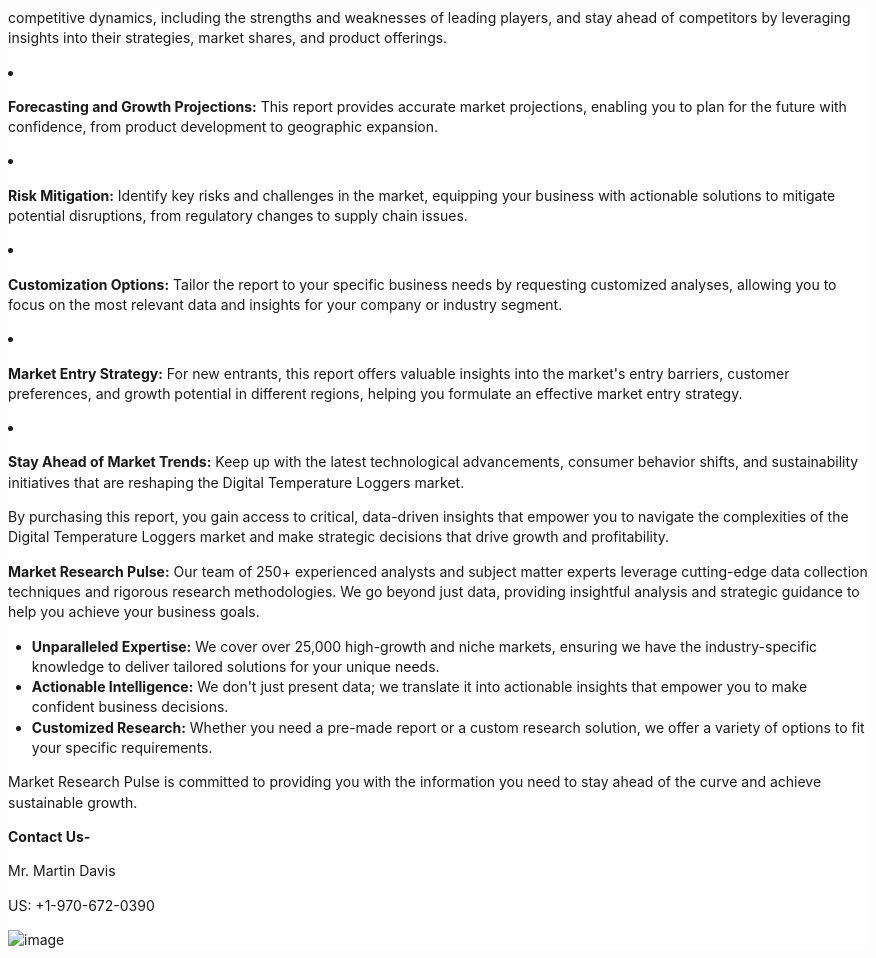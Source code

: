 competitive dynamics, including the strengths and weaknesses of leading players, and stay ahead of competitors by leveraging insights into their strategies, market shares, and product offerings.</p></li><li><p><strong>Forecasting and Growth Projections:</strong> This report provides accurate market projections, enabling you to plan for the future with confidence, from product development to geographic expansion.</p></li><li><p><strong>Risk Mitigation:</strong> Identify key risks and challenges in the market, equipping your business with actionable solutions to mitigate potential disruptions, from regulatory changes to supply chain issues.</p></li><li><p><strong>Customization Options:</strong> Tailor the report to your specific business needs by requesting customized analyses, allowing you to focus on the most relevant data and insights for your company or industry segment.</p></li><li><p><strong>Market Entry Strategy:</strong> For new entrants, this report offers valuable insights into the market's entry barriers, customer preferences, and growth potential in different regions, helping you formulate an effective market entry strategy.</p></li><li><p><strong>Stay Ahead of Market Trends:</strong> Keep up with the latest technological advancements, consumer behavior shifts, and sustainability initiatives that are reshaping the Digital Temperature Loggers market.</p></li></ol><p>By purchasing this report, you gain access to critical, data-driven insights that empower you to navigate the complexities of the Digital Temperature Loggers market and make strategic decisions that drive growth and profitability.</p><p><strong>Market Research Pulse:</strong>&nbsp;Our team of 250+ experienced analysts and subject matter experts leverage cutting-edge data collection techniques and rigorous research methodologies. We go beyond just data, providing insightful analysis and strategic guidance to help you achieve your business goals.</p><ul><li><strong>Unparalleled Expertise:</strong>&nbsp;We cover over 25,000 high-growth and niche markets, ensuring we have the industry-specific knowledge to deliver tailored solutions for your unique needs.</li><li><strong>Actionable Intelligence:</strong>&nbsp;We don't just present data; we translate it into actionable insights that empower you to make confident business decisions.</li><li><strong>Customized Research:</strong>&nbsp;Whether you need a pre-made report or a custom research solution, we offer a variety of options to fit your specific requirements.</li></ul><p>Market Research Pulse is committed to providing you with the information you need to stay ahead of the curve and achieve sustainable growth.</p><p><strong>Contact Us-</strong></p><p>Mr. Martin Davis</p><p>US: +1-970-672-0390</p>
![image](https://github.com/user-attachments/assets/bb057d47-a7de-4f18-9f64-ed63ab32b516)
